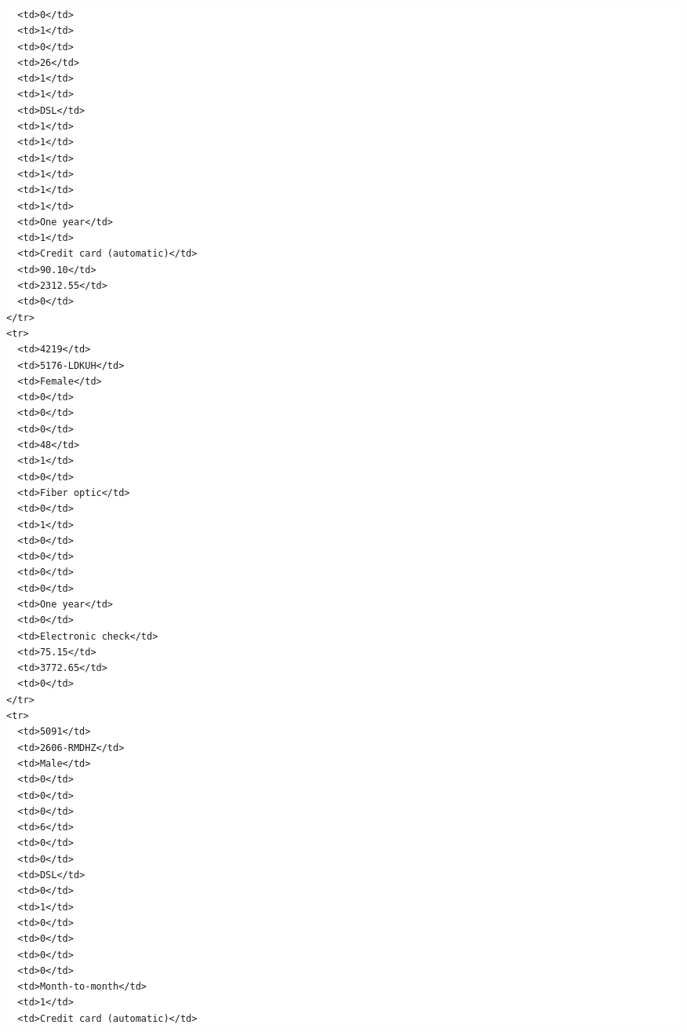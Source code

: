       <td>0</td>
      <td>1</td>
      <td>0</td>
      <td>26</td>
      <td>1</td>
      <td>1</td>
      <td>DSL</td>
      <td>1</td>
      <td>1</td>
      <td>1</td>
      <td>1</td>
      <td>1</td>
      <td>1</td>
      <td>One year</td>
      <td>1</td>
      <td>Credit card (automatic)</td>
      <td>90.10</td>
      <td>2312.55</td>
      <td>0</td>
    </tr>
    <tr>
      <td>4219</td>
      <td>5176-LDKUH</td>
      <td>Female</td>
      <td>0</td>
      <td>0</td>
      <td>0</td>
      <td>48</td>
      <td>1</td>
      <td>0</td>
      <td>Fiber optic</td>
      <td>0</td>
      <td>1</td>
      <td>0</td>
      <td>0</td>
      <td>0</td>
      <td>0</td>
      <td>One year</td>
      <td>0</td>
      <td>Electronic check</td>
      <td>75.15</td>
      <td>3772.65</td>
      <td>0</td>
    </tr>
    <tr>
      <td>5091</td>
      <td>2606-RMDHZ</td>
      <td>Male</td>
      <td>0</td>
      <td>0</td>
      <td>0</td>
      <td>6</td>
      <td>0</td>
      <td>0</td>
      <td>DSL</td>
      <td>0</td>
      <td>1</td>
      <td>0</td>
      <td>0</td>
      <td>0</td>
      <td>0</td>
      <td>Month-to-month</td>
      <td>1</td>
      <td>Credit card (automatic)</td>